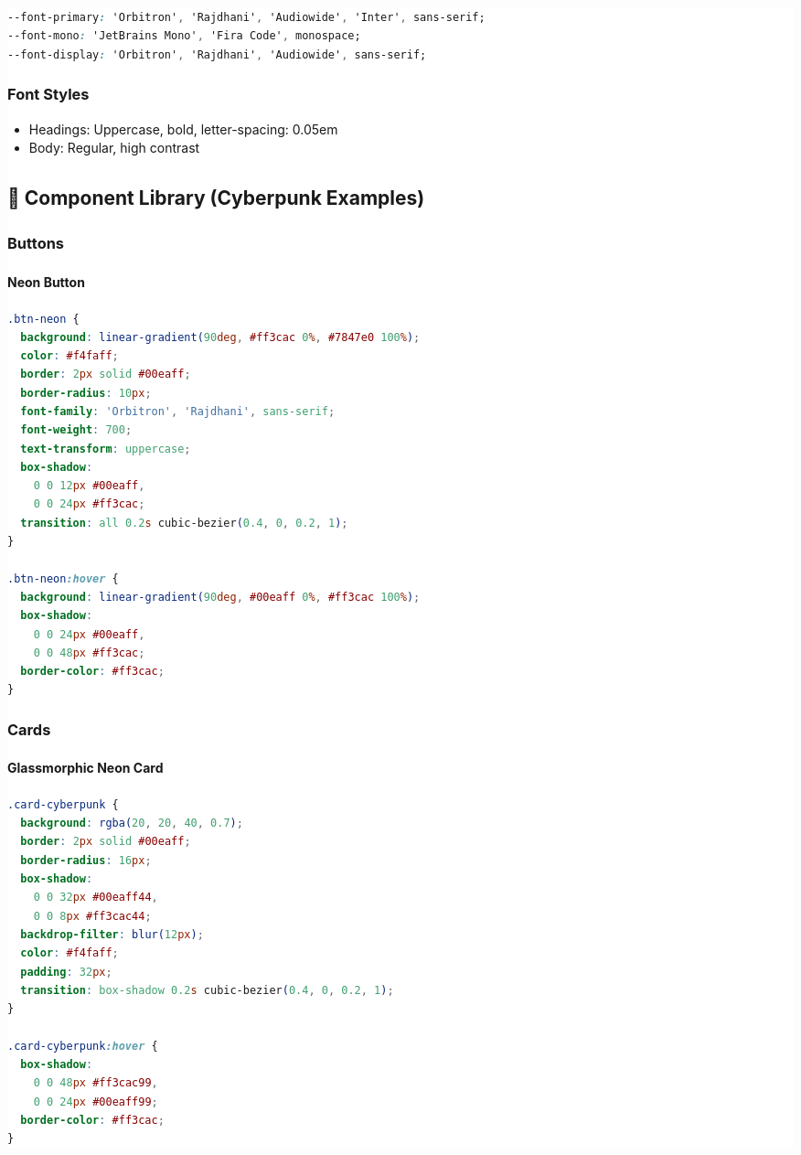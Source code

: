 ```css
--font-primary: 'Orbitron', 'Rajdhani', 'Audiowide', 'Inter', sans-serif;
--font-mono: 'JetBrains Mono', 'Fira Code', monospace;
--font-display: 'Orbitron', 'Rajdhani', 'Audiowide', sans-serif;
```

### Font Styles

- Headings: Uppercase, bold, letter-spacing: 0.05em
- Body: Regular, high contrast

## 🧱 Component Library (Cyberpunk Examples)

### Buttons

#### Neon Button

```css
.btn-neon {
  background: linear-gradient(90deg, #ff3cac 0%, #7847e0 100%);
  color: #f4faff;
  border: 2px solid #00eaff;
  border-radius: 10px;
  font-family: 'Orbitron', 'Rajdhani', sans-serif;
  font-weight: 700;
  text-transform: uppercase;
  box-shadow:
    0 0 12px #00eaff,
    0 0 24px #ff3cac;
  transition: all 0.2s cubic-bezier(0.4, 0, 0.2, 1);
}

.btn-neon:hover {
  background: linear-gradient(90deg, #00eaff 0%, #ff3cac 100%);
  box-shadow:
    0 0 24px #00eaff,
    0 0 48px #ff3cac;
  border-color: #ff3cac;
}
```

### Cards

#### Glassmorphic Neon Card

```css
.card-cyberpunk {
  background: rgba(20, 20, 40, 0.7);
  border: 2px solid #00eaff;
  border-radius: 16px;
  box-shadow:
    0 0 32px #00eaff44,
    0 0 8px #ff3cac44;
  backdrop-filter: blur(12px);
  color: #f4faff;
  padding: 32px;
  transition: box-shadow 0.2s cubic-bezier(0.4, 0, 0.2, 1);
}

.card-cyberpunk:hover {
  box-shadow:
    0 0 48px #ff3cac99,
    0 0 24px #00eaff99;
  border-color: #ff3cac;
}
```